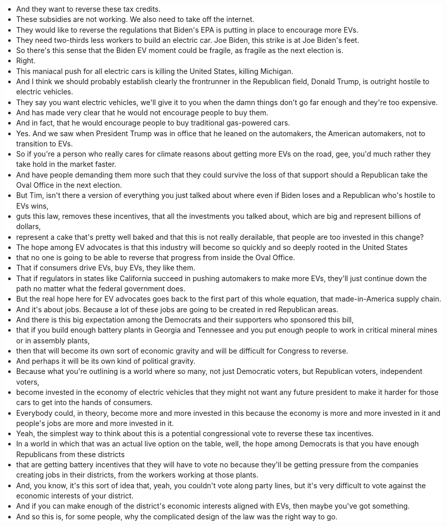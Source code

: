 *  And they want to reverse these tax credits.
*  These subsidies are not working. We also need to take off the internet.
*  They would like to reverse the regulations that Biden's EPA is putting in place to encourage more EVs.
*  They need two-thirds less workers to build an electric car. Joe Biden, this strike is at Joe Biden's feet.
*  So there's this sense that the Biden EV moment could be fragile, as fragile as the next election is.
*  Right.
*  This maniacal push for all electric cars is killing the United States, killing Michigan.
*  And I think we should probably establish clearly the frontrunner in the Republican field, Donald Trump, is outright hostile to electric vehicles.
*  They say you want electric vehicles, we'll give it to you when the damn things don't go far enough and they're too expensive.
*  And has made very clear that he would not encourage people to buy them.
*  And in fact, that he would encourage people to buy traditional gas-powered cars.
*  Yes. And we saw when President Trump was in office that he leaned on the automakers, the American automakers, not to transition to EVs.
*  So if you're a person who really cares for climate reasons about getting more EVs on the road, gee, you'd much rather they take hold in the market faster.
*  And have people demanding them more such that they could survive the loss of that support should a Republican take the Oval Office in the next election.
*  But Tim, isn't there a version of everything you just talked about where even if Biden loses and a Republican who's hostile to EVs wins,
*  guts this law, removes these incentives, that all the investments you talked about, which are big and represent billions of dollars,
*  represent a cake that's pretty well baked and that this is not really derailable, that people are too invested in this change?
*  The hope among EV advocates is that this industry will become so quickly and so deeply rooted in the United States
*  that no one is going to be able to reverse that progress from inside the Oval Office.
*  That if consumers drive EVs, buy EVs, they like them.
*  That if regulators in states like California succeed in pushing automakers to make more EVs, they'll just continue down the path no matter what the federal government does.
*  But the real hope here for EV advocates goes back to the first part of this whole equation, that made-in-America supply chain.
*  And it's about jobs. Because a lot of these jobs are going to be created in red Republican areas.
*  And there is this big expectation among the Democrats and their supporters who sponsored this bill,
*  that if you build enough battery plants in Georgia and Tennessee and you put enough people to work in critical mineral mines or in assembly plants,
*  then that will become its own sort of economic gravity and will be difficult for Congress to reverse.
*  And perhaps it will be its own kind of political gravity.
*  Because what you're outlining is a world where so many, not just Democratic voters, but Republican voters, independent voters,
*  become invested in the economy of electric vehicles that they might not want any future president to make it harder for those cars to get into the hands of consumers.
*  Everybody could, in theory, become more and more invested in this because the economy is more and more invested in it and people's jobs are more and more invested in it.
*  Yeah, the simplest way to think about this is a potential congressional vote to reverse these tax incentives.
*  In a world in which that was an actual live option on the table, well, the hope among Democrats is that you have enough Republicans from these districts
*  that are getting battery incentives that they will have to vote no because they'll be getting pressure from the companies creating jobs in their districts, from the workers working at those plants.
*  And, you know, it's this sort of idea that, yeah, you couldn't vote along party lines, but it's very difficult to vote against the economic interests of your district.
*  And if you can make enough of the district's economic interests aligned with EVs, then maybe you've got something.
*  And so this is, for some people, why the complicated design of the law was the right way to go.